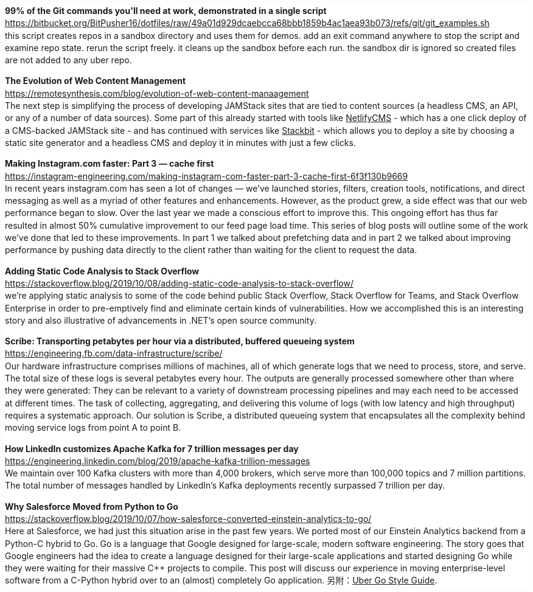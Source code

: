 **99% of the Git commands you'll need at work, demonstrated in a single script**  
https://bitbucket.org/BitPusher16/dotfiles/raw/49a01d929dcaebcca68bbb1859b4ac1aea93b073/refs/git/git_examples.sh  
this script creates repos in a sandbox directory and uses them for demos. add an exit command anywhere to stop the script and examine repo state. rerun the script freely. it cleans up the sandbox before each run. the sandbox dir is ignored so created files are not added to any uber repo.

**The Evolution of Web Content Management**  
https://remotesynthesis.com/blog/evolution-of-web-content-manaagement  
The next step is simplifying the process of developing JAMStack sites that are tied to content sources (a headless CMS, an API, or any of a number of data sources). Some part of this already started with tools like [NetlifyCMS](https://www.netlifycms.org/) - which has a one click deploy of a CMS-backed JAMStack site - and has continued with services like [Stackbit](https://www.stackbit.com/) - which allows you to deploy a site by choosing a static site generator and a headless CMS and deploy it in minutes with just a few clicks.

**Making Instagram.com faster: Part 3 — cache first**  
https://instagram-engineering.com/making-instagram-com-faster-part-3-cache-first-6f3f130b9669  
In recent years instagram.com has seen a lot of changes — we’ve launched stories, filters, creation tools, notifications, and direct messaging as well as a myriad of other features and enhancements. However, as the product grew, a side effect was that our web performance began to slow. Over the last year we made a conscious effort to improve this. This ongoing effort has thus far resulted in almost 50% cumulative improvement to our feed page load time. This series of blog posts will outline some of the work we’ve done that led to these improvements. In part 1 we talked about prefetching data and in part 2 we talked about improving performance by pushing data directly to the client rather than waiting for the client to request the data.

**Adding Static Code Analysis to Stack Overflow**  
https://stackoverflow.blog/2019/10/08/adding-static-code-analysis-to-stack-overflow/  
we’re applying static analysis to some of the code behind public Stack Overflow, Stack Overflow for Teams, and Stack Overflow Enterprise in order to pre-emptively find and eliminate certain kinds of vulnerabilities. How we accomplished this is an interesting story and also illustrative of advancements in .NET’s open source community.

**Scribe: Transporting petabytes per hour via a distributed, buffered queueing system**  
https://engineering.fb.com/data-infrastructure/scribe/  
Our hardware infrastructure comprises millions of machines, all of which generate logs that we need to process, store, and serve. The total size of these logs is several petabytes every hour. The outputs are generally processed somewhere other than where they were generated: They can be relevant to a variety of downstream processing pipelines and may each need to be accessed at different times. The task of collecting, aggregating, and delivering this volume of logs (with low latency and high throughput) requires a systematic approach. Our solution is Scribe, a distributed queueing system that encapsulates all the complexity behind moving service logs from point A to point B.

**How LinkedIn customizes Apache Kafka for 7 trillion messages per day**  
https://engineering.linkedin.com/blog/2019/apache-kafka-trillion-messages  
We maintain over 100 Kafka clusters with more than 4,000 brokers, which serve more than 100,000 topics and 7 million partitions. The total number of messages handled by LinkedIn’s Kafka deployments recently surpassed 7 trillion per day.

**Why Salesforce Moved from Python to Go**  
https://stackoverflow.blog/2019/10/07/how-salesforce-converted-einstein-analytics-to-go/  
Here at Salesforce, we had just this situation arise in the past few years. We ported most of our Einstein Analytics backend from a Python-C hybrid to Go. Go is a language that Google designed for large-scale, modern software engineering. The story goes that Google engineers had the idea to create a language designed for their large-scale applications and started designing Go while they were waiting for their massive C++ projects to compile. This post will discuss our experience in moving enterprise-level software from a C-Python hybrid over to an (almost) completely Go application. 另附：[Uber Go Style Guide](https://github.com/uber-go/guide/blob/master/style.md).
